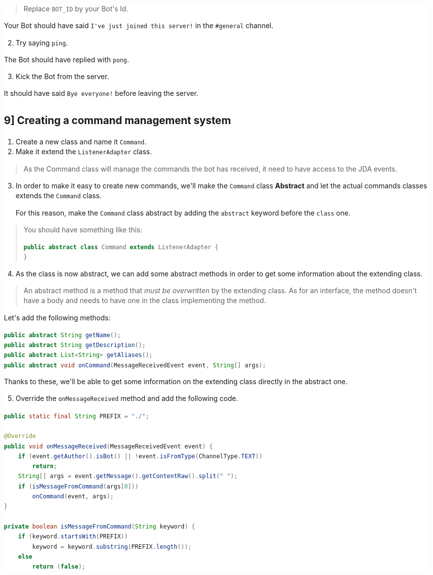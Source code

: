 > Replace `BOT_ID` by your Bot's Id.

Your Bot should have said `I've just joined this server!` in the `#general` channel.

2. Try saying `ping`.

The Bot should have replied with `pong`.

3. Kick the Bot from the server.

It should have said `Bye everyone!` before leaving the server.



## 9] Creating a command management system

1. Create a new class and name it `Command`.
2. Make it extend the `ListenerAdapter` class.

> As the Command class will manage the commands the bot has received, it need to have access to the JDA events.

3. In order to make it easy to create new commands, we'll make the `Command` class **Abstract** and let the actual commands classes extends the `Command` class.

   For this reason, make the `Command` class abstract by adding the `abstract` keyword before the `class` one.

> You should have something like this:
>
> ```java
> public abstract class Command extends ListenerAdapter {
> }
> ```

4. As the class is now abstract, we can add some abstract methods in order to get some information about the extending class.

> An abstract method is a method that *must be overwritten* by the extending class. As for an interface, the method doesn't have a body and needs to have one in the class implementing the method.

Let's add the following methods:

```java
public abstract String getName();
public abstract String getDescription();
public abstract List<String> getAliases();
public abstract void onCommand(MessageReceivedEvent event, String[] args);
```

Thanks to these, we'll be able to get some information on the extending class directly in the abstract one.

5. Override the `onMessageReceived` method and add the following code.

```java
public static final String PREFIX = "./";

@Override
public void onMessageReceived(MessageReceivedEvent event) {
    if (event.getAuthor().isBot() || !event.isFromType(ChannelType.TEXT))
        return;
    String[] args = event.getMessage().getContentRaw().split(" ");
    if (isMessageFromCommand(args[0]))
        onCommand(event, args);
}

private boolean isMessageFromCommand(String keyword) {
    if (keyword.startsWith(PREFIX))
        keyword = keyword.substring(PREFIX.length());
    else
        return (false);
```